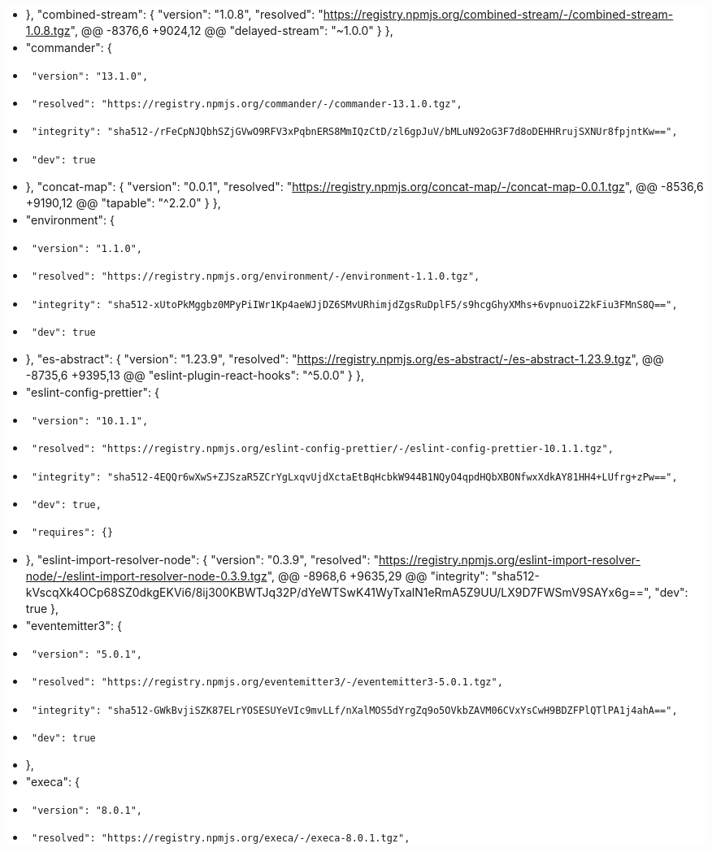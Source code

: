 +    },
     "combined-stream": {
       "version": "1.0.8",
       "resolved": "https://registry.npmjs.org/combined-stream/-/combined-stream-1.0.8.tgz",
@@ -8376,6 +9024,12 @@
         "delayed-stream": "~1.0.0"
       }
     },
+    "commander": {
+      "version": "13.1.0",
+      "resolved": "https://registry.npmjs.org/commander/-/commander-13.1.0.tgz",
+      "integrity": "sha512-/rFeCpNJQbhSZjGVwO9RFV3xPqbnERS8MmIQzCtD/zl6gpJuV/bMLuN92oG3F7d8oDEHHRrujSXNUr8fpjntKw==",
+      "dev": true
+    },
     "concat-map": {
       "version": "0.0.1",
       "resolved": "https://registry.npmjs.org/concat-map/-/concat-map-0.0.1.tgz",
@@ -8536,6 +9190,12 @@
         "tapable": "^2.2.0"
       }
     },
+    "environment": {
+      "version": "1.1.0",
+      "resolved": "https://registry.npmjs.org/environment/-/environment-1.1.0.tgz",
+      "integrity": "sha512-xUtoPkMggbz0MPyPiIWr1Kp4aeWJjDZ6SMvURhimjdZgsRuDplF5/s9hcgGhyXMhs+6vpnuoiZ2kFiu3FMnS8Q==",
+      "dev": true
+    },
     "es-abstract": {
       "version": "1.23.9",
       "resolved": "https://registry.npmjs.org/es-abstract/-/es-abstract-1.23.9.tgz",
@@ -8735,6 +9395,13 @@
         "eslint-plugin-react-hooks": "^5.0.0"
       }
     },
+    "eslint-config-prettier": {
+      "version": "10.1.1",
+      "resolved": "https://registry.npmjs.org/eslint-config-prettier/-/eslint-config-prettier-10.1.1.tgz",
+      "integrity": "sha512-4EQQr6wXwS+ZJSzaR5ZCrYgLxqvUjdXctaEtBqHcbkW944B1NQyO4qpdHQbXBONfwxXdkAY81HH4+LUfrg+zPw==",
+      "dev": true,
+      "requires": {}
+    },
     "eslint-import-resolver-node": {
       "version": "0.3.9",
       "resolved": "https://registry.npmjs.org/eslint-import-resolver-node/-/eslint-import-resolver-node-0.3.9.tgz",
@@ -8968,6 +9635,29 @@
       "integrity": "sha512-kVscqXk4OCp68SZ0dkgEKVi6/8ij300KBWTJq32P/dYeWTSwK41WyTxalN1eRmA5Z9UU/LX9D7FWSmV9SAYx6g==",
       "dev": true
     },
+    "eventemitter3": {
+      "version": "5.0.1",
+      "resolved": "https://registry.npmjs.org/eventemitter3/-/eventemitter3-5.0.1.tgz",
+      "integrity": "sha512-GWkBvjiSZK87ELrYOSESUYeVIc9mvLLf/nXalMOS5dYrgZq9o5OVkbZAVM06CVxYsCwH9BDZFPlQTlPA1j4ahA==",
+      "dev": true
+    },
+    "execa": {
+      "version": "8.0.1",
+      "resolved": "https://registry.npmjs.org/execa/-/execa-8.0.1.tgz",
